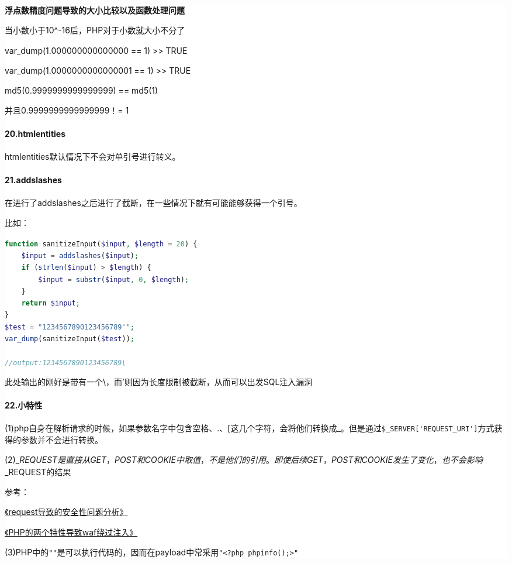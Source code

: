 
**浮点数精度问题导致的大小比较以及函数处理问题**

当小数小于10^-16后，PHP对于小数就大小不分了

var_dump(1.000000000000000 == 1) >> TRUE

var_dump(1.0000000000000001 == 1) >> TRUE



md5(0.9999999999999999) == md5(1)

并且0.9999999999999999！= 1







#### 20.htmlentities

htmlentities默认情况下不会对单引号进行转义。



#### 21.addslashes

在进行了addslashes之后进行了截断，在一些情况下就有可能能够获得一个引号。

比如：

```php
function sanitizeInput($input, $length = 20) {
    $input = addslashes($input);
    if (strlen($input) > $length) {
        $input = substr($input, 0, $length);
    }
    return $input;
}
$test = "1234567890123456789'";
var_dump(sanitizeInput($test));

//output:1234567890123456789\
```

此处输出的刚好是带有一个\，而’则因为长度限制被截断，从而可以出发SQL注入漏洞



#### 22.小特性

(1)php自身在解析请求的时候，如果参数名字中包含空格、.、[这几个字符，会将他们转换成\_。但是通过`$_SERVER['REQUEST_URI']`方式获得的参数并不会进行转换。

(2)$\_REQUEST是直接从GET，POST 和 COOKIE中取值，不是他们的引用。即使后续GET，POST 和 COOKIE发生了变化，也不会影响$_REQUEST的结果

参考：

[《request导致的安全性问题分析》](https://blog.spoock.com/2018/05/05/request-vuln-analysis/)

[《PHP的两个特性导致waf绕过注入》](https://blog.csdn.net/u011721501/article/details/51824576)

(3)PHP中的`""`是可以执行代码的，因而在payload中常采用`"<?php phpinfo();>"`
